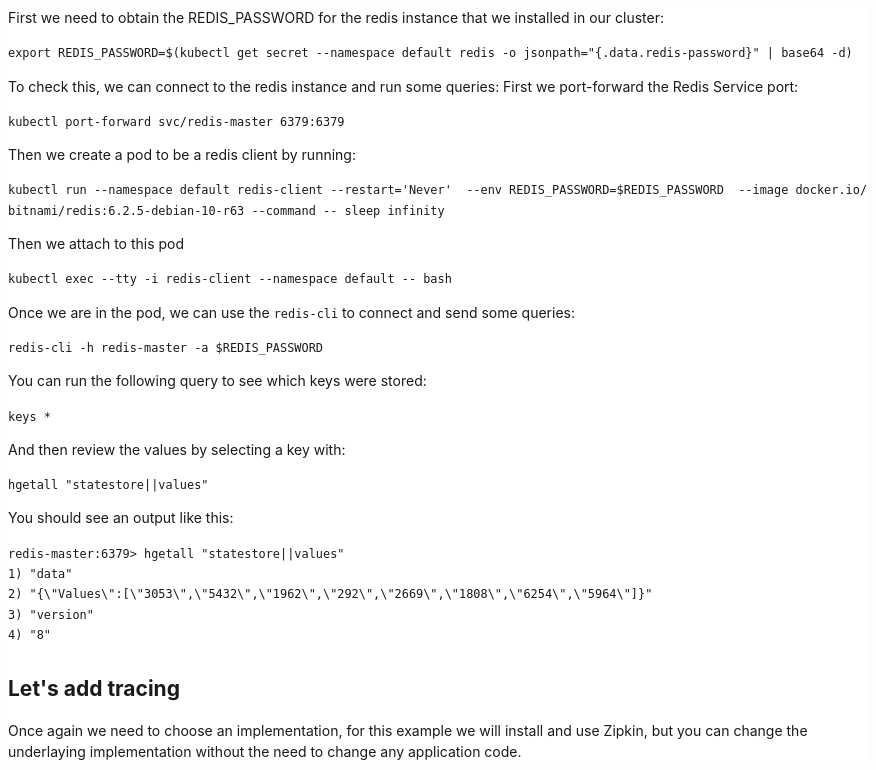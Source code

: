 

First we need to obtain the REDIS_PASSWORD for the redis instance that we installed in our cluster:

```
export REDIS_PASSWORD=$(kubectl get secret --namespace default redis -o jsonpath="{.data.redis-password}" | base64 -d)
```

To check this, we can connect to the redis instance and run some queries:
First we port-forward the Redis Service port: 

```
kubectl port-forward svc/redis-master 6379:6379
```

Then we create a pod to be a redis client by running: 

```
kubectl run --namespace default redis-client --restart='Never'  --env REDIS_PASSWORD=$REDIS_PASSWORD  --image docker.io/bitnami/redis:6.2.5-debian-10-r63 --command -- sleep infinity
```

Then we attach to this pod

```
kubectl exec --tty -i redis-client --namespace default -- bash
```

Once we are in the pod, we can use the `redis-cli` to connect and send some queries:

```
redis-cli -h redis-master -a $REDIS_PASSWORD
```

You can run the following query to see which keys were stored: 

```
keys *
```

And then review the values by selecting a key with:

```
hgetall "statestore||values"
```

You should see an output like this: 

```
redis-master:6379> hgetall "statestore||values"
1) "data"
2) "{\"Values\":[\"3053\",\"5432\",\"1962\",\"292\",\"2669\",\"1808\",\"6254\",\"5964\"]}"
3) "version"
4) "8"
```


## Let's add tracing


Once again we need to choose an implementation, for this example we will install and use Zipkin, but you can change the underlaying implementation without the need to change any application code. 
